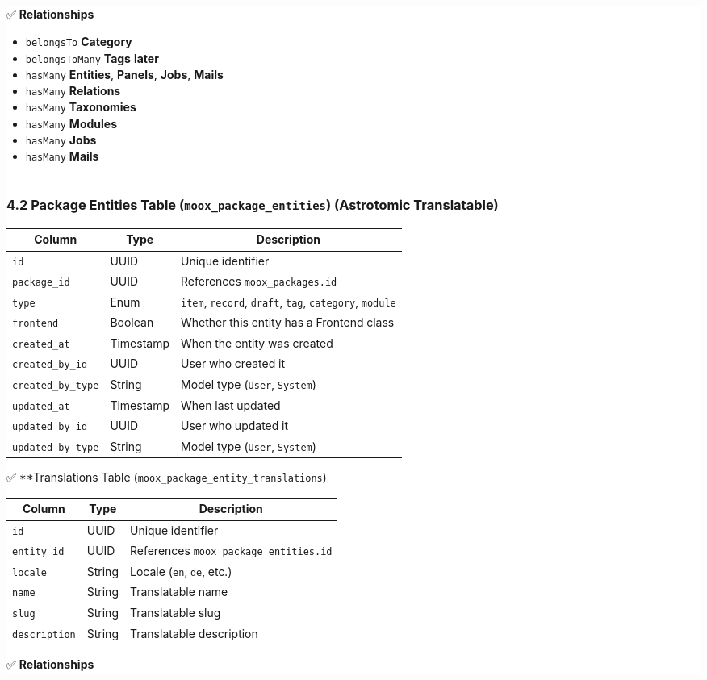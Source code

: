 ✅ **Relationships**

-   `belongsTo` **Category**
-   `belongsToMany` **Tags**
**later**
-   `hasMany` **Entities**, **Panels**, **Jobs**, **Mails**
-   `hasMany` **Relations**
-   `hasMany` **Taxonomies**
-   `hasMany` **Modules**
-   `hasMany` **Jobs**
-   `hasMany` **Mails**

---

### 4.2 Package Entities Table (`moox_package_entities`) (Astrotomic Translatable)

| Column            | Type      | Description                                            |
| ----------------- | --------- | ------------------------------------------------------ |
| `id`              | UUID      | Unique identifier                                      |
| `package_id`      | UUID      | References `moox_packages.id`                          |
| `type`            | Enum      | `item`, `record`, `draft`, `tag`, `category`, `module` |
| `frontend`        | Boolean   | Whether this entity has a Frontend class               |
| `created_at`      | Timestamp | When the entity was created                            |
| `created_by_id`   | UUID      | User who created it                                    |
| `created_by_type` | String    | Model type (`User`, `System`)                          |
| `updated_at`      | Timestamp | When last updated                                      |
| `updated_by_id`   | UUID      | User who updated it                                    |
| `updated_by_type` | String    | Model type (`User`, `System`)                          |

✅ \*\*Translations Table (`moox_package_entity_translations`)

| Column        | Type   | Description                           |
| ------------- | ------ | ------------------------------------- |
| `id`          | UUID   | Unique identifier                     |
| `entity_id`   | UUID   | References `moox_package_entities.id` |
| `locale`      | String | Locale (`en`, `de`, etc.)             |
| `name`        | String | Translatable name                     |
| `slug`        | String | Translatable slug                     |
| `description` | String | Translatable description              |

✅ **Relationships**
